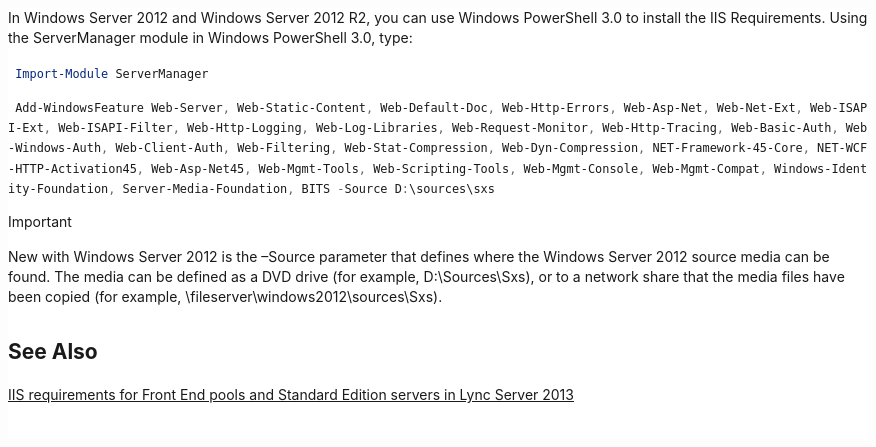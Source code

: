 
In Windows Server 2012 and Windows Server 2012 R2, you can use Windows PowerShell 3.0 to install the IIS Requirements. Using the ServerManager module in Windows PowerShell 3.0, type:

   ```PowerShell
    Import-Module ServerManager
   ```

   ```PowerShell
    Add-WindowsFeature Web-Server, Web-Static-Content, Web-Default-Doc, Web-Http-Errors, Web-Asp-Net, Web-Net-Ext, Web-ISAPI-Ext, Web-ISAPI-Filter, Web-Http-Logging, Web-Log-Libraries, Web-Request-Monitor, Web-Http-Tracing, Web-Basic-Auth, Web-Windows-Auth, Web-Client-Auth, Web-Filtering, Web-Stat-Compression, Web-Dyn-Compression, NET-Framework-45-Core, NET-WCF-HTTP-Activation45, Web-Asp-Net45, Web-Mgmt-Tools, Web-Scripting-Tools, Web-Mgmt-Console, Web-Mgmt-Compat, Windows-Identity-Foundation, Server-Media-Foundation, BITS -Source D:\sources\sxs
   ```

<div class=" ">


> [!IMPORTANT]  
> New with Windows Server 2012 is the –Source parameter that defines where the Windows Server 2012 source media can be found. The media can be defined as a DVD drive (for example, D:\Sources\Sxs), or to a network share that the media files have been copied (for example, \\fileserver\windows2012\sources\Sxs).



</div>

<div>

## See Also


[IIS requirements for Front End pools and Standard Edition servers in Lync Server 2013](lync-server-2013-iis-requirements-for-front-end-pools-and-standard-edition-servers.md)  
  

</div>

</div>

<span> </span>

</div>

</div>

</div>

